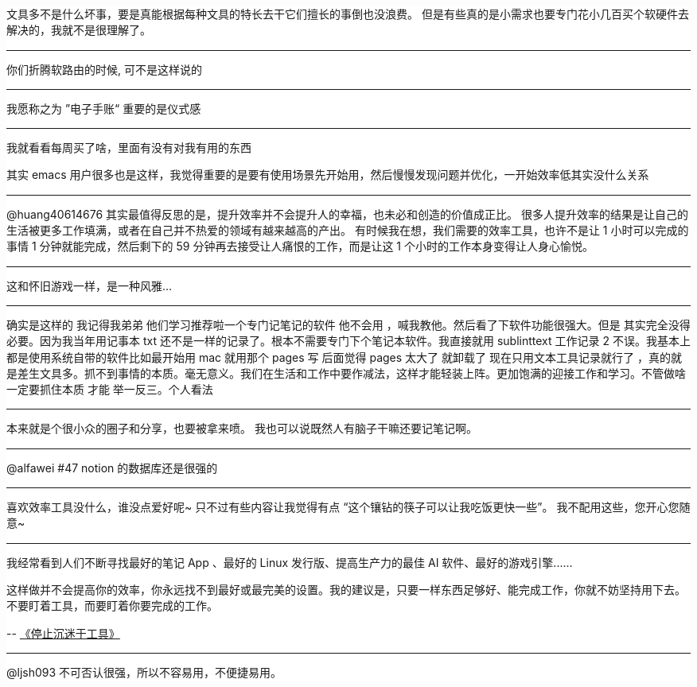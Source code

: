 文具多不是什么坏事，要是真能根据每种文具的特长去干它们擅长的事倒也没浪费。
但是有些真的是小需求也要专门花小几百买个软硬件去解决的，我就不是很理解了。

---------------------------------------------------

你们折腾软路由的时候, 可不是这样说的

---------------------------------------------------

我愿称之为 ”电子手账“
重要的是仪式感

---------------------------------------------------

我就看看每周买了啥，里面有没有对我有用的东西

其实 emacs 用户很多也是这样，我觉得重要的是要有使用场景先开始用，然后慢慢发现问题并优化，一开始效率低其实没什么关系

---------------------------------------------------

@huang40614676 其实最值得反思的是，提升效率并不会提升人的幸福，也未必和创造的价值成正比。
很多人提升效率的结果是让自己的生活被更多工作填满，或者在自己并不热爱的领域有越来越高的产出。
有时候我在想，我们需要的效率工具，也许不是让 1 小时可以完成的事情 1 分钟就能完成，然后剩下的 59 分钟再去接受让人痛恨的工作，而是让这 1 个小时的工作本身变得让人身心愉悦。

---------------------------------------------------

这和怀旧游戏一样，是一种风雅…

---------------------------------------------------

确实是这样的 我记得我弟弟 他们学习推荐啦一个专门记笔记的软件 他不会用 ，喊我教他。然后看了下软件功能很强大。但是 其实完全没得必要。因为我当年用记事本 txt 还不是一样的记录了。根本不需要专门下个笔记本软件。我直接就用 sublinttext 工作记录 2 不误。我基本上都是使用系统自带的软件比如最开始用 mac 就用那个 pages 写 后面觉得 pages 太大了 就卸载了 现在只用文本工具记录就行了 ，真的就是差生文具多。抓不到事情的本质。毫无意义。我们在生活和工作中要作减法，这样才能轻装上阵。更加饱满的迎接工作和学习。不管做啥 一定要抓住本质 才能 举一反三。个人看法

---------------------------------------------------

本来就是个很小众的圈子和分享，也要被拿来喷。
我也可以说既然人有脑子干嘛还要记笔记啊。

---------------------------------------------------

@alfawei #47 notion 的数据库还是很强的

---------------------------------------------------

喜欢效率工具没什么，谁没点爱好呢~
只不过有些内容让我觉得有点 “这个镶钻的筷子可以让我吃饭更快一些”。
我不配用这些，您开心您随意~

---------------------------------------------------

我经常看到人们不断寻找最好的笔记 App 、最好的 Linux 发行版、提高生产力的最佳 AI 软件、最好的游戏引擎......

这样做并不会提高你的效率，你永远找不到最好或最完美的设置。我的建议是，只要一样东西足够好、能完成工作，你就不妨坚持用下去。不要盯着工具，而要盯着你要完成的工作。

-- [《停止沉迷于工具》]( https://plug-world.com/posts/stop-obsessing-over-tools/)

---------------------------------------------------

@ljsh093 不可否认很强，所以不容易用，不便捷易用。
